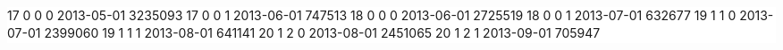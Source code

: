    <td style="text-align:right;"> 17 </td>
   <td style="text-align:right;"> 0 </td>
   <td style="text-align:right;"> 0 </td>
   <td style="text-align:right;"> 0 </td>
  </tr>
  <tr>
   <td style="text-align:left;"> 2013-05-01 </td>
   <td style="text-align:right;"> 3235093 </td>
   <td style="text-align:right;"> 17 </td>
   <td style="text-align:right;"> 0 </td>
   <td style="text-align:right;"> 0 </td>
   <td style="text-align:right;"> 1 </td>
  </tr>
  <tr>
   <td style="text-align:left;"> 2013-06-01 </td>
   <td style="text-align:right;"> 747513 </td>
   <td style="text-align:right;"> 18 </td>
   <td style="text-align:right;"> 0 </td>
   <td style="text-align:right;"> 0 </td>
   <td style="text-align:right;"> 0 </td>
  </tr>
  <tr>
   <td style="text-align:left;"> 2013-06-01 </td>
   <td style="text-align:right;"> 2725519 </td>
   <td style="text-align:right;"> 18 </td>
   <td style="text-align:right;"> 0 </td>
   <td style="text-align:right;"> 0 </td>
   <td style="text-align:right;"> 1 </td>
  </tr>
  <tr>
   <td style="text-align:left;"> 2013-07-01 </td>
   <td style="text-align:right;"> 632677 </td>
   <td style="text-align:right;"> 19 </td>
   <td style="text-align:right;"> 1 </td>
   <td style="text-align:right;"> 1 </td>
   <td style="text-align:right;"> 0 </td>
  </tr>
  <tr>
   <td style="text-align:left;"> 2013-07-01 </td>
   <td style="text-align:right;"> 2399060 </td>
   <td style="text-align:right;"> 19 </td>
   <td style="text-align:right;"> 1 </td>
   <td style="text-align:right;"> 1 </td>
   <td style="text-align:right;"> 1 </td>
  </tr>
  <tr>
   <td style="text-align:left;"> 2013-08-01 </td>
   <td style="text-align:right;"> 641141 </td>
   <td style="text-align:right;"> 20 </td>
   <td style="text-align:right;"> 1 </td>
   <td style="text-align:right;"> 2 </td>
   <td style="text-align:right;"> 0 </td>
  </tr>
  <tr>
   <td style="text-align:left;"> 2013-08-01 </td>
   <td style="text-align:right;"> 2451065 </td>
   <td style="text-align:right;"> 20 </td>
   <td style="text-align:right;"> 1 </td>
   <td style="text-align:right;"> 2 </td>
   <td style="text-align:right;"> 1 </td>
  </tr>
  <tr>
   <td style="text-align:left;"> 2013-09-01 </td>
   <td style="text-align:right;"> 705947 </td>